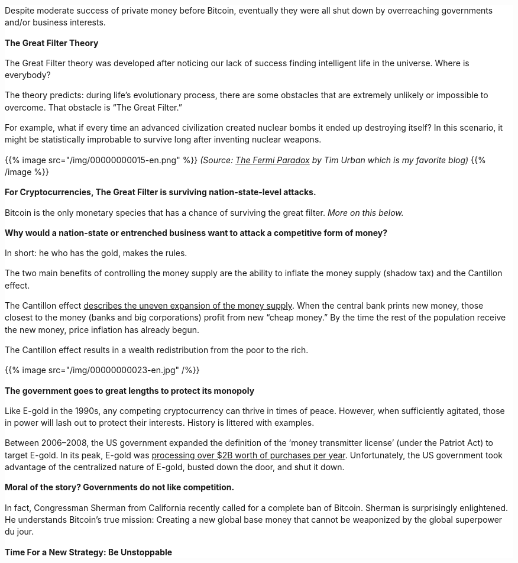 Despite moderate success of private money before Bitcoin, eventually they were all shut down by overreaching governments and/or business interests.

**The Great Filter Theory**

The Great Filter theory was developed after noticing our lack of success finding intelligent life in the universe. Where is everybody?

The theory predicts: during life’s evolutionary process, there are some obstacles that are extremely unlikely or impossible to overcome. That obstacle is “The Great Filter.”

For example, what if every time an advanced civilization created nuclear bombs it ended up destroying itself? In this scenario, it might be statistically improbable to survive long after inventing nuclear weapons.

{{% image src="/img/00000000015-en.png" %}}
_(Source: [The Fermi Paradox](https://waitbutwhy.com/2014/05/fermi-paradox.html) by Tim Urban which is my favorite blog)_
{{% /image %}}

**For Cryptocurrencies, The Great Filter is surviving nation-state-level attacks.**

Bitcoin is the only monetary species that has a chance of surviving the great filter. _More on this below._

**Why would a nation-state or entrenched business want to attack a competitive form of money?**

In short: he who has the gold, makes the rules.

The two main benefits of controlling the money supply are the ability to inflate the money supply (shadow tax) and the Cantillon effect.

The Cantillon effect [describes the uneven expansion of the money supply](https://www.austriancenter.com/cantillon-effect-populism/). When the central bank prints new money, those closest to the money (banks and big corporations) profit from new “cheap money.” By the time the rest of the population receive the new money, price inflation has already begun.

The Cantillon effect results in a wealth redistribution from the poor to the rich.

{{% image src="/img/00000000023-en.jpg" /%}}

**The government goes to great lengths to protect its monopoly**

Like E-gold in the 1990s, any competing cryptocurrency can thrive in times of peace. However, when sufficiently agitated, those in power will lash out to protect their interests. History is littered with examples.

Between 2006–2008, the US government expanded the definition of the ‘money transmitter license’ (under the Patriot Act) to target E-gold. In its peak, E-gold was [processing over $2B worth of purchases per year](https://en.wikipedia.org/wiki/E-gold#Criminal_prosecution). Unfortunately, the US government took advantage of the centralized nature of E-gold, busted down the door, and shut it down.

**Moral of the story? Governments do not like competition.**

In fact, Congressman Sherman from California recently called for a complete ban of Bitcoin. Sherman is surprisingly enlightened. He understands Bitcoin’s true mission: Creating a new global base money that cannot be weaponized by the global superpower du jour.

**Time For a New Strategy: Be Unstoppable**
